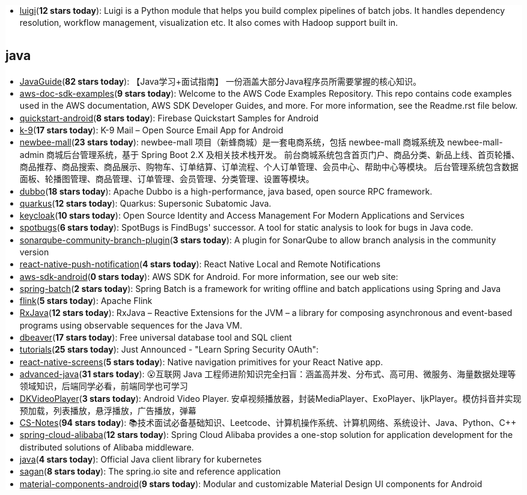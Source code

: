 * [luigi](https://github.com/spotify/luigi)(**12 stars today**): Luigi is a Python module that helps you build complex pipelines of batch jobs. It handles dependency resolution, workflow management, visualization etc. It also comes with Hadoop support built in.

## java
* [JavaGuide](https://github.com/Snailclimb/JavaGuide)(**82 stars today**): 【Java学习+面试指南】 一份涵盖大部分Java程序员所需要掌握的核心知识。
* [aws-doc-sdk-examples](https://github.com/awsdocs/aws-doc-sdk-examples)(**9 stars today**): Welcome to the AWS Code Examples Repository. This repo contains code examples used in the AWS documentation, AWS SDK Developer Guides, and more. For more information, see the Readme.rst file below.
* [quickstart-android](https://github.com/firebase/quickstart-android)(**8 stars today**): Firebase Quickstart Samples for Android
* [k-9](https://github.com/k9mail/k-9)(**17 stars today**): K-9 Mail – Open Source Email App for Android
* [newbee-mall](https://github.com/newbee-ltd/newbee-mall)(**23 stars today**): newbee-mall 项目（新蜂商城）是一套电商系统，包括 newbee-mall 商城系统及 newbee-mall-admin 商城后台管理系统，基于 Spring Boot 2.X 及相关技术栈开发。 前台商城系统包含首页门户、商品分类、新品上线、首页轮播、商品推荐、商品搜索、商品展示、购物车、订单结算、订单流程、个人订单管理、会员中心、帮助中心等模块。 后台管理系统包含数据面板、轮播图管理、商品管理、订单管理、会员管理、分类管理、设置等模块。
* [dubbo](https://github.com/apache/dubbo)(**18 stars today**): Apache Dubbo is a high-performance, java based, open source RPC framework.
* [quarkus](https://github.com/quarkusio/quarkus)(**12 stars today**): Quarkus: Supersonic Subatomic Java.
* [keycloak](https://github.com/keycloak/keycloak)(**10 stars today**): Open Source Identity and Access Management For Modern Applications and Services
* [spotbugs](https://github.com/spotbugs/spotbugs)(**6 stars today**): SpotBugs is FindBugs' successor. A tool for static analysis to look for bugs in Java code.
* [sonarqube-community-branch-plugin](https://github.com/mc1arke/sonarqube-community-branch-plugin)(**3 stars today**): A plugin for SonarQube to allow branch analysis in the community version
* [react-native-push-notification](https://github.com/zo0r/react-native-push-notification)(**4 stars today**): React Native Local and Remote Notifications
* [aws-sdk-android](https://github.com/aws-amplify/aws-sdk-android)(**0 stars today**): AWS SDK for Android. For more information, see our web site:
* [spring-batch](https://github.com/spring-projects/spring-batch)(**2 stars today**): Spring Batch is a framework for writing offline and batch applications using Spring and Java
* [flink](https://github.com/apache/flink)(**5 stars today**): Apache Flink
* [RxJava](https://github.com/ReactiveX/RxJava)(**12 stars today**): RxJava – Reactive Extensions for the JVM – a library for composing asynchronous and event-based programs using observable sequences for the Java VM.
* [dbeaver](https://github.com/dbeaver/dbeaver)(**17 stars today**): Free universal database tool and SQL client
* [tutorials](https://github.com/eugenp/tutorials)(**25 stars today**): Just Announced - "Learn Spring Security OAuth":
* [react-native-screens](https://github.com/software-mansion/react-native-screens)(**5 stars today**): Native navigation primitives for your React Native app.
* [advanced-java](https://github.com/doocs/advanced-java)(**31 stars today**): 😮互联网 Java 工程师进阶知识完全扫盲：涵盖高并发、分布式、高可用、微服务、海量数据处理等领域知识，后端同学必看，前端同学也可学习
* [DKVideoPlayer](https://github.com/dueeeke/DKVideoPlayer)(**3 stars today**): Android Video Player. 安卓视频播放器，封装MediaPlayer、ExoPlayer、IjkPlayer。模仿抖音并实现预加载，列表播放，悬浮播放，广告播放，弹幕
* [CS-Notes](https://github.com/CyC2018/CS-Notes)(**94 stars today**): 📚技术面试必备基础知识、Leetcode、计算机操作系统、计算机网络、系统设计、Java、Python、C++
* [spring-cloud-alibaba](https://github.com/alibaba/spring-cloud-alibaba)(**12 stars today**): Spring Cloud Alibaba provides a one-stop solution for application development for the distributed solutions of Alibaba middleware.
* [java](https://github.com/kubernetes-client/java)(**4 stars today**): Official Java client library for kubernetes
* [sagan](https://github.com/spring-io/sagan)(**8 stars today**): The spring.io site and reference application
* [material-components-android](https://github.com/material-components/material-components-android)(**9 stars today**): Modular and customizable Material Design UI components for Android
